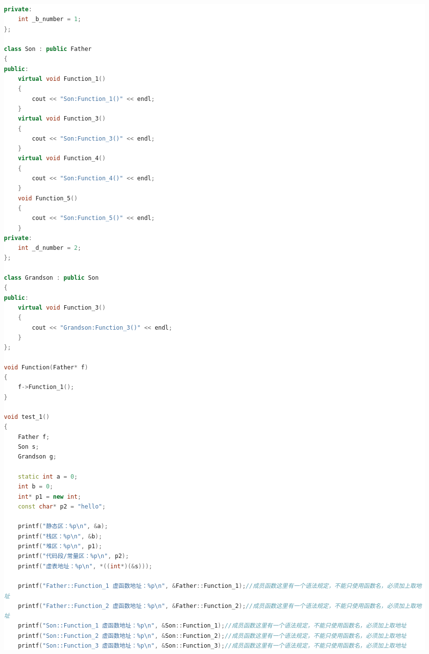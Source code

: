 ```cpp
private:
	int _b_number = 1;
};

class Son : public Father
{
public:
	virtual void Function_1()
	{
		cout << "Son:Function_1()" << endl;
	}
	virtual void Function_3()
	{
		cout << "Son:Function_3()" << endl;
	}
	virtual void Function_4()
	{
		cout << "Son:Function_4()" << endl;
	}
	void Function_5()
	{
		cout << "Son:Function_5()" << endl;
	}
private:
	int _d_number = 2;
};

class Grandson : public Son
{
public:
	virtual void Function_3()
	{
		cout << "Grandson:Function_3()" << endl;
	}
};

void Function(Father* f)
{
	f->Function_1();
}

void test_1()
{
	Father f;
	Son s;
	Grandson g;

	static int a = 0;
	int b = 0;
	int* p1 = new int;
	const char* p2 = "hello";

	printf("静态区：%p\n", &a);
	printf("栈区：%p\n", &b);
	printf("堆区：%p\n", p1);
	printf("代码段/常量区：%p\n", p2);
	printf("虚表地址：%p\n", *((int*)(&s)));

	printf("Father::Function_1 虚函数地址：%p\n", &Father::Function_1);//成员函数这里有一个语法规定，不能只使用函数名，必须加上取地址
	printf("Father::Function_2 虚函数地址：%p\n", &Father::Function_2);//成员函数这里有一个语法规定，不能只使用函数名，必须加上取地址
	printf("Son::Function_1 虚函数地址：%p\n", &Son::Function_1);//成员函数这里有一个语法规定，不能只使用函数名，必须加上取地址
	printf("Son::Function_2 虚函数地址：%p\n", &Son::Function_2);//成员函数这里有一个语法规定，不能只使用函数名，必须加上取地址
	printf("Son::Function_3 虚函数地址：%p\n", &Son::Function_3);//成员函数这里有一个语法规定，不能只使用函数名，必须加上取地址
```
